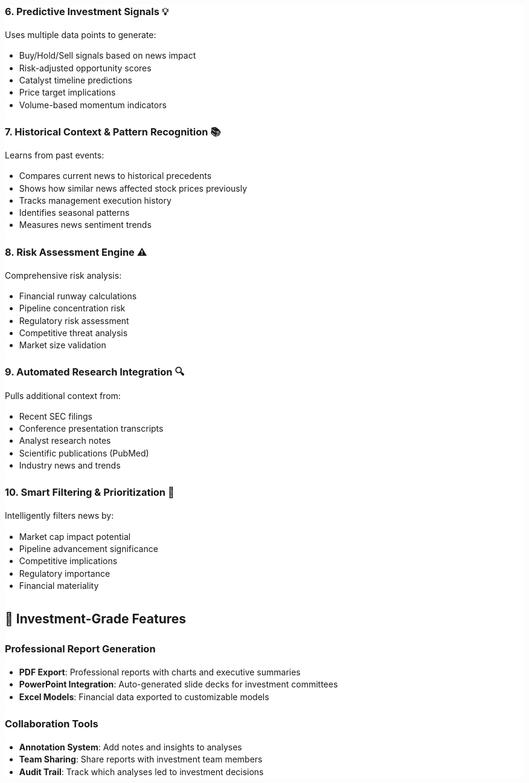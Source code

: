 ### 6. **Predictive Investment Signals** 💡
Uses multiple data points to generate:
- Buy/Hold/Sell signals based on news impact
- Risk-adjusted opportunity scores
- Catalyst timeline predictions
- Price target implications
- Volume-based momentum indicators

### 7. **Historical Context & Pattern Recognition** 📚
Learns from past events:
- Compares current news to historical precedents
- Shows how similar news affected stock prices previously
- Tracks management execution history
- Identifies seasonal patterns
- Measures news sentiment trends

### 8. **Risk Assessment Engine** ⚠️
Comprehensive risk analysis:
- Financial runway calculations
- Pipeline concentration risk
- Regulatory risk assessment
- Competitive threat analysis
- Market size validation

### 9. **Automated Research Integration** 🔍
Pulls additional context from:
- Recent SEC filings
- Conference presentation transcripts
- Analyst research notes
- Scientific publications (PubMed)
- Industry news and trends

### 10. **Smart Filtering & Prioritization** 🎯
Intelligently filters news by:
- Market cap impact potential
- Pipeline advancement significance
- Competitive implications
- Regulatory importance
- Financial materiality

## 💼 Investment-Grade Features

### Professional Report Generation
- **PDF Export**: Professional reports with charts and executive summaries
- **PowerPoint Integration**: Auto-generated slide decks for investment committees
- **Excel Models**: Financial data exported to customizable models

### Collaboration Tools
- **Annotation System**: Add notes and insights to analyses
- **Team Sharing**: Share reports with investment team members
- **Audit Trail**: Track which analyses led to investment decisions

